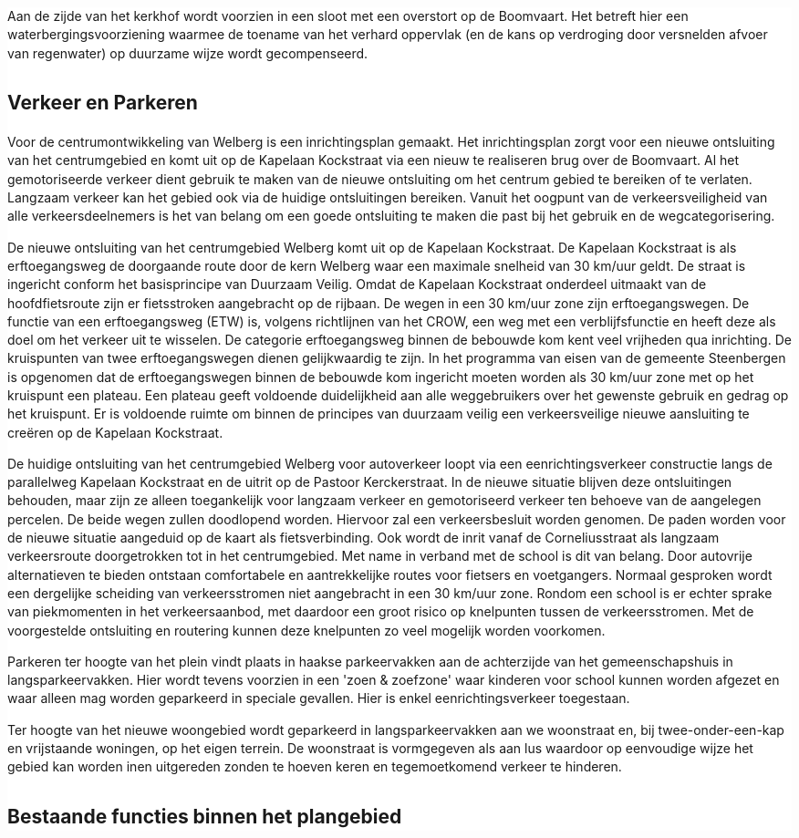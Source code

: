Aan de zijde van het kerkhof wordt voorzien in een sloot met een overstort op de Boomvaart. Het betreft hier een waterbergingsvoorziening waarmee de toename van het verhard oppervlak (en de kans op verdroging door versnelden afvoer van regenwater) op duurzame wijze wordt gecompenseerd.

## Verkeer en Parkeren

Voor de centrumontwikkeling van Welberg is een inrichtingsplan gemaakt. Het inrichtingsplan zorgt voor een nieuwe ontsluiting van het centrumgebied en komt uit op de Kapelaan Kockstraat via een nieuw te realiseren brug over de Boomvaart. Al het gemotoriseerde verkeer dient gebruik te maken van de nieuwe ontsluiting om het centrum gebied te bereiken of te verlaten. Langzaam verkeer kan het gebied ook via de huidige ontsluitingen bereiken. Vanuit het oogpunt van de verkeersveiligheid van alle verkeersdeelnemers is het van belang om een goede ontsluiting te maken die past bij het gebruik en de wegcategorisering.

De nieuwe ontsluiting van het centrumgebied Welberg komt uit op de Kapelaan Kockstraat. De Kapelaan Kockstraat is als erftoegangsweg de doorgaande route door de kern Welberg waar een maximale snelheid van 30 km/uur geldt. De straat is ingericht conform het basisprincipe van Duurzaam Veilig. Omdat de Kapelaan Kockstraat onderdeel uitmaakt van de hoofdfietsroute zijn er fietsstroken aangebracht op de rijbaan. De wegen in een 30 km/uur zone zijn erftoegangswegen. De functie van een erftoegangsweg (ETW) is, volgens richtlijnen van het CROW, een weg met een verblijfsfunctie en heeft deze als doel om het verkeer uit te wisselen. De categorie erftoegangsweg binnen de bebouwde kom kent veel vrijheden qua inrichting. De kruispunten van twee erftoegangswegen dienen gelijkwaardig te zijn. In het programma van eisen van de gemeente Steenbergen is opgenomen dat de erftoegangswegen binnen de bebouwde kom ingericht moeten worden als 30 km/uur zone met op het kruispunt een plateau. Een plateau geeft voldoende duidelijkheid aan alle weggebruikers over het gewenste gebruik en gedrag op het kruispunt. Er is voldoende ruimte om binnen de principes van duurzaam veilig een verkeersveilige nieuwe aansluiting te creëren op de Kapelaan Kockstraat.

De huidige ontsluiting van het centrumgebied Welberg voor autoverkeer loopt via een eenrichtingsverkeer constructie langs de parallelweg Kapelaan Kockstraat en de uitrit op de Pastoor Kerckerstraat. In de nieuwe situatie blijven deze ontsluitingen behouden, maar zijn ze alleen toegankelijk voor langzaam verkeer en gemotoriseerd verkeer ten behoeve van de aangelegen percelen. De beide wegen zullen doodlopend worden. Hiervoor zal een verkeersbesluit worden genomen. De paden worden voor de nieuwe situatie aangeduid op de kaart als fietsverbinding. Ook wordt de inrit vanaf de Corneliusstraat als langzaam verkeersroute doorgetrokken tot in het centrumgebied. Met name in verband met de school is dit van belang. Door autovrije alternatieven te bieden ontstaan comfortabele en aantrekkelijke routes voor fietsers en voetgangers. Normaal gesproken wordt een dergelijke scheiding van verkeersstromen niet aangebracht in een 30 km/uur zone. Rondom een school is er echter sprake van piekmomenten in het verkeersaanbod, met daardoor een groot risico op knelpunten tussen de verkeersstromen. Met de voorgestelde ontsluiting en routering kunnen deze knelpunten zo veel mogelijk worden voorkomen.

Parkeren ter hoogte van het plein vindt plaats in haakse parkeervakken aan de achterzijde van het gemeenschapshuis in langsparkeervakken. Hier wordt tevens voorzien in een 'zoen & zoefzone' waar kinderen voor school kunnen worden afgezet en waar alleen mag worden geparkeerd in speciale gevallen. Hier is enkel eenrichtingsverkeer toegestaan.

Ter hoogte van het nieuwe woongebied wordt geparkeerd in langsparkeervakken aan we woonstraat en, bij twee-onder-een-kap en vrijstaande woningen, op het eigen terrein. De woonstraat is vormgegeven als aan lus waardoor op eenvoudige wijze het gebied kan worden inen uitgereden zonden te hoeven keren en tegemoetkomend verkeer te hinderen.

## Bestaande functies binnen het plangebied
